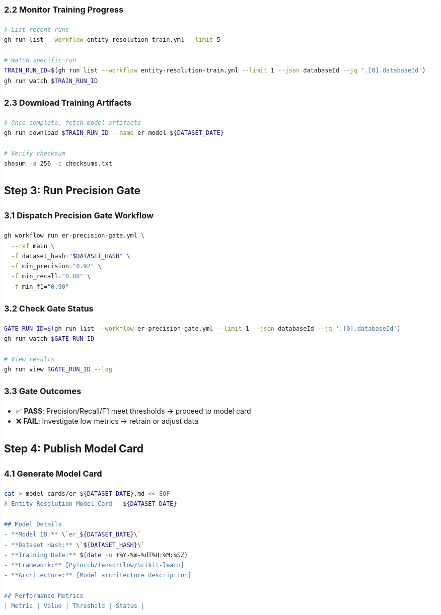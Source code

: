 ### 2.2 Monitor Training Progress
```bash
# List recent runs
gh run list --workflow entity-resolution-train.yml --limit 5

# Watch specific run
TRAIN_RUN_ID=$(gh run list --workflow entity-resolution-train.yml --limit 1 --json databaseId --jq '.[0].databaseId')
gh run watch $TRAIN_RUN_ID
```

### 2.3 Download Training Artifacts
```bash
# Once complete, fetch model artifacts
gh run download $TRAIN_RUN_ID --name er-model-${DATASET_DATE}

# Verify checksum
shasum -a 256 -c checksums.txt
```

## Step 3: Run Precision Gate

### 3.1 Dispatch Precision Gate Workflow
```bash
gh workflow run er-precision-gate.yml \
  --ref main \
  -f dataset_hash="$DATASET_HASH" \
  -f min_precision="0.92" \
  -f min_recall="0.88" \
  -f min_f1="0.90"
```

### 3.2 Check Gate Status
```bash
GATE_RUN_ID=$(gh run list --workflow er-precision-gate.yml --limit 1 --json databaseId --jq '.[0].databaseId')
gh run watch $GATE_RUN_ID

# View results
gh run view $GATE_RUN_ID --log
```

### 3.3 Gate Outcomes
- ✅ **PASS**: Precision/Recall/F1 meet thresholds → proceed to model card
- ❌ **FAIL**: Investigate low metrics → retrain or adjust data

## Step 4: Publish Model Card

### 4.1 Generate Model Card
```bash
cat > model_cards/er_${DATASET_DATE}.md << EOF
# Entity Resolution Model Card — ${DATASET_DATE}

## Model Details
- **Model ID:** \`er_${DATASET_DATE}\`
- **Dataset Hash:** \`${DATASET_HASH}\`
- **Training Date:** $(date -u +%Y-%m-%dT%H:%M:%SZ)
- **Framework:** [PyTorch/TensorFlow/Scikit-learn]
- **Architecture:** [Model architecture description]

## Performance Metrics
| Metric | Value | Threshold | Status |
```